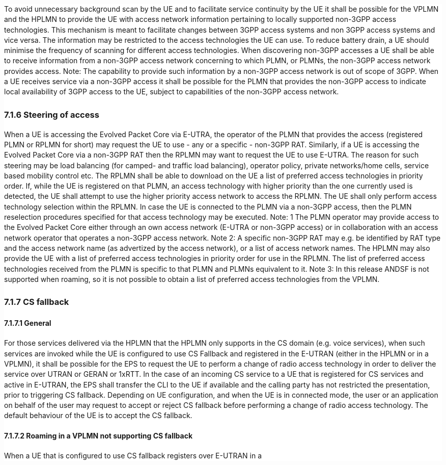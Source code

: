 To avoid unnecessary background scan by the UE and to facilitate service
continuity by the UE it shall be possible for the VPLMN and the HPLMN to
provide the UE with access network information pertaining to locally supported
non-3GPP access technologies. This mechanism is meant to facilitate changes
between 3GPP access systems and non 3GPP access systems and vice versa. The
information may be restricted to the access technologies the UE can use. To
reduce battery drain, a UE should minimise the frequency of scanning for
different access technologies.
When discovering non-3GPP accesses a UE shall be able to receive information
from a non-3GPP access network concerning to which PLMN, or PLMNs, the
non-3GPP access network provides access.
Note: The capability to provide such information by a non-3GPP access network
is out of scope of 3GPP.
When a UE receives service via a non-3GPP access it shall be possible for the
PLMN that provides the non-3GPP access to indicate local availability of 3GPP
access to the UE, subject to capabilities of the non-3GPP access network.
### 7.1.6 Steering of access
When a UE is accessing the Evolved Packet Core via E-UTRA, the operator of the
PLMN that provides the access (registered PLMN or RPLMN for short) may request
the UE to use - any or a specific - non-3GPP RAT. Similarly, if a UE is
accessing the Evolved Packet Core via a non-3GPP RAT then the RPLMN may want
to request the UE to use E-UTRA. The reason for such steering may be load
balancing (for camped- and traffic load balancing), operator policy, private
networks/home cells, service based mobility control etc.
The RPLMN shall be able to download on the UE a list of preferred access
technologies in priority order. If, while the UE is registered on that PLMN,
an access technology with higher priority than the one currently used is
detected, the UE shall attempt to use the higher priority access network to
access the RPLMN.
The UE shall only perform access technology selection within the RPLMN.
In case the UE is connected to the PLMN via a non-3GPP access, then the PLMN
reselection procedures specified for that access technology may be executed.
Note: 1 The PLMN operator may provide access to the Evolved Packet Core either
through an own access network (E-UTRA or non-3GPP access) or in collaboration
with an access network operator that operates a non-3GPP access network.
Note 2: A specific non-3GPP RAT may e.g. be identified by RAT type and the
access network name (as advertized by the access network), or a list of access
network names.
The HPLMN may also provide the UE with a list of preferred access technologies
in priority order for use in the RPLMN. The list of preferred access
technologies received from the PLMN is specific to that PLMN and PLMNs
equivalent to it.
Note 3: In this release ANDSF is not supported when roaming, so it is not
possible to obtain a list of preferred access technologies from the VPLMN.
### 7.1.7 CS fallback
#### 7.1.7.1 General
For those services delivered via the HPLMN that the HPLMN only supports in the
CS domain (e.g. voice services), when such services are invoked while the UE
is configured to use CS Fallback and registered in the E-UTRAN (either in the
HPLMN or in a VPLMN), it shall be possible for the EPS to request the UE to
perform a change of radio access technology in order to deliver the service
over UTRAN or GERAN or 1xRTT.
In the case of an incoming CS service to a UE that is registered for CS
services and active in E-UTRAN, the EPS shall transfer the CLI to the UE if
available and the calling party has not restricted the presentation, prior to
triggering CS fallback. Depending on UE configuration, and when the UE is in
connected mode, the user or an application on behalf of the user may request
to accept or reject CS fallback before performing a change of radio access
technology. The default behaviour of the UE is to accept the CS fallback.
#### 7.1.7.2 Roaming in a VPLMN not supporting CS fallback
When a UE that is configured to use CS fallback registers over E-UTRAN in a